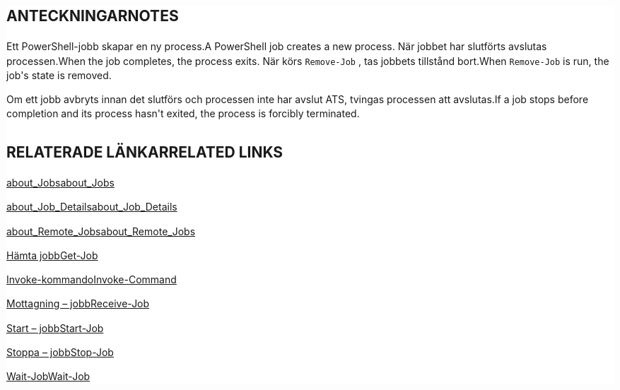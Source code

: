 ## <span data-ttu-id="05fbe-233">ANTECKNINGAR</span><span class="sxs-lookup"><span data-stu-id="05fbe-233">NOTES</span></span>

<span data-ttu-id="05fbe-234">Ett PowerShell-jobb skapar en ny process.</span><span class="sxs-lookup"><span data-stu-id="05fbe-234">A PowerShell job creates a new process.</span></span> <span data-ttu-id="05fbe-235">När jobbet har slutförts avslutas processen.</span><span class="sxs-lookup"><span data-stu-id="05fbe-235">When the job completes, the process exits.</span></span> <span data-ttu-id="05fbe-236">När körs `Remove-Job` , tas jobbets tillstånd bort.</span><span class="sxs-lookup"><span data-stu-id="05fbe-236">When `Remove-Job` is run, the job's state is removed.</span></span>

<span data-ttu-id="05fbe-237">Om ett jobb avbryts innan det slutförs och processen inte har avslut ATS, tvingas processen att avslutas.</span><span class="sxs-lookup"><span data-stu-id="05fbe-237">If a job stops before completion and its process hasn't exited, the process is forcibly terminated.</span></span>

## <span data-ttu-id="05fbe-238">RELATERADE LÄNKAR</span><span class="sxs-lookup"><span data-stu-id="05fbe-238">RELATED LINKS</span></span>

[<span data-ttu-id="05fbe-239">about_Jobs</span><span class="sxs-lookup"><span data-stu-id="05fbe-239">about_Jobs</span></span>](./About/about_Jobs.md)

[<span data-ttu-id="05fbe-240">about_Job_Details</span><span class="sxs-lookup"><span data-stu-id="05fbe-240">about_Job_Details</span></span>](./About/about_Job_Details.md)

[<span data-ttu-id="05fbe-241">about_Remote_Jobs</span><span class="sxs-lookup"><span data-stu-id="05fbe-241">about_Remote_Jobs</span></span>](./About/about_Remote_Jobs.md)

[<span data-ttu-id="05fbe-242">Hämta jobb</span><span class="sxs-lookup"><span data-stu-id="05fbe-242">Get-Job</span></span>](Get-Job.md)

[<span data-ttu-id="05fbe-243">Invoke-kommando</span><span class="sxs-lookup"><span data-stu-id="05fbe-243">Invoke-Command</span></span>](Invoke-Command.md)

[<span data-ttu-id="05fbe-244">Mottagning – jobb</span><span class="sxs-lookup"><span data-stu-id="05fbe-244">Receive-Job</span></span>](Receive-Job.md)

[<span data-ttu-id="05fbe-245">Start – jobb</span><span class="sxs-lookup"><span data-stu-id="05fbe-245">Start-Job</span></span>](Start-Job.md)

[<span data-ttu-id="05fbe-246">Stoppa – jobb</span><span class="sxs-lookup"><span data-stu-id="05fbe-246">Stop-Job</span></span>](Stop-Job.md)

[<span data-ttu-id="05fbe-247">Wait-Job</span><span class="sxs-lookup"><span data-stu-id="05fbe-247">Wait-Job</span></span>](Wait-Job.md)
